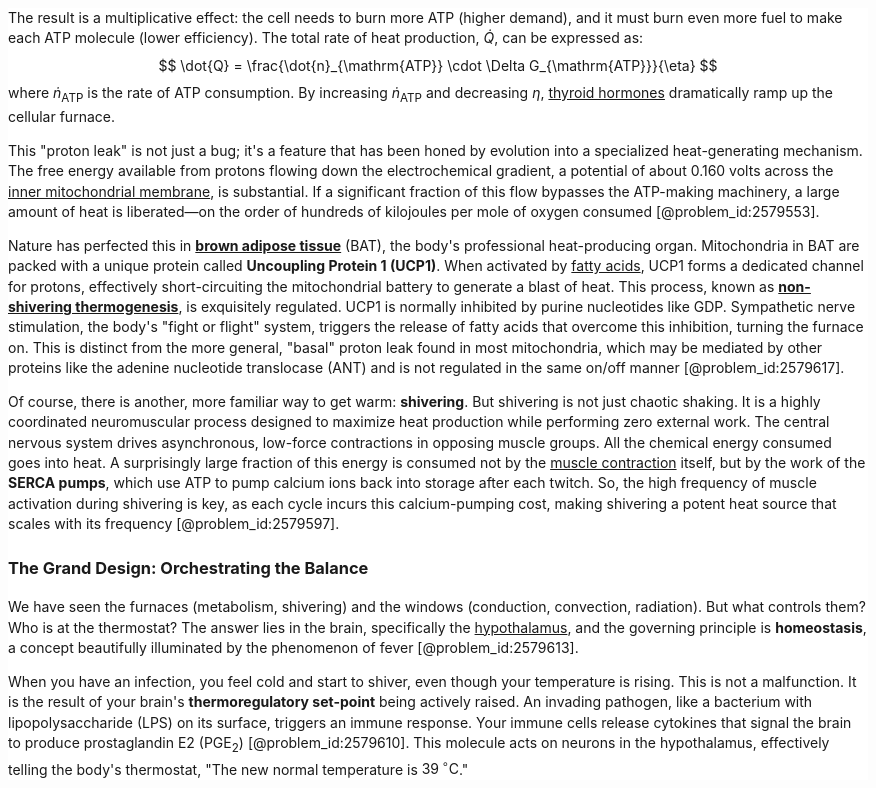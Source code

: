 The result is a multiplicative effect: the cell needs to burn more ATP (higher demand), and it must burn even more fuel to make each ATP molecule (lower efficiency). The total rate of heat production, $\dot{Q}$, can be expressed as:
$$
\dot{Q} = \frac{\dot{n}_{\mathrm{ATP}} \cdot \Delta G_{\mathrm{ATP}}}{\eta}
$$
where $\dot{n}_{\mathrm{ATP}}$ is the rate of ATP consumption. By increasing $\dot{n}_{\mathrm{ATP}}$ and decreasing $\eta$, [thyroid hormones](@article_id:149754) dramatically ramp up the cellular furnace.

This "proton leak" is not just a bug; it's a feature that has been honed by evolution into a specialized heat-generating mechanism. The free energy available from protons flowing down the electrochemical gradient, a potential of about $0.160$ volts across the [inner mitochondrial membrane](@article_id:175063), is substantial. If a significant fraction of this flow bypasses the ATP-making machinery, a large amount of heat is liberated—on the order of hundreds of kilojoules per mole of oxygen consumed [@problem_id:2579553].

Nature has perfected this in **[brown adipose tissue](@article_id:155375)** (BAT), the body's professional heat-producing organ. Mitochondria in BAT are packed with a unique protein called **Uncoupling Protein 1 (UCP1)**. When activated by [fatty acids](@article_id:144920), UCP1 forms a dedicated channel for protons, effectively short-circuiting the mitochondrial battery to generate a blast of heat. This process, known as **[non-shivering thermogenesis](@article_id:150302)**, is exquisitely regulated. UCP1 is normally inhibited by purine nucleotides like GDP. Sympathetic nerve stimulation, the body's "fight or flight" system, triggers the release of fatty acids that overcome this inhibition, turning the furnace on. This is distinct from the more general, "basal" proton leak found in most mitochondria, which may be mediated by other proteins like the adenine nucleotide translocase (ANT) and is not regulated in the same on/off manner [@problem_id:2579617].

Of course, there is another, more familiar way to get warm: **shivering**. But shivering is not just chaotic shaking. It is a highly coordinated neuromuscular process designed to maximize heat production while performing zero external work. The central nervous system drives asynchronous, low-force contractions in opposing muscle groups. All the chemical energy consumed goes into heat. A surprisingly large fraction of this energy is consumed not by the [muscle contraction](@article_id:152560) itself, but by the work of the **SERCA pumps**, which use ATP to pump calcium ions back into storage after each twitch. So, the high frequency of muscle activation during shivering is key, as each cycle incurs this calcium-pumping cost, making shivering a potent heat source that scales with its frequency [@problem_id:2579597].

### The Grand Design: Orchestrating the Balance

We have seen the furnaces (metabolism, shivering) and the windows (conduction, convection, radiation). But what controls them? Who is at the thermostat? The answer lies in the brain, specifically the [hypothalamus](@article_id:151790), and the governing principle is **homeostasis**, a concept beautifully illuminated by the phenomenon of fever [@problem_id:2579613].

When you have an infection, you feel cold and start to shiver, even though your temperature is rising. This is not a malfunction. It is the result of your brain's **thermoregulatory set-point** being actively raised. An invading pathogen, like a bacterium with lipopolysaccharide (LPS) on its surface, triggers an immune response. Your immune cells release cytokines that signal the brain to produce prostaglandin E2 ($\text{PGE}_2$) [@problem_id:2579610]. This molecule acts on neurons in the hypothalamus, effectively telling the body's thermostat, "The new normal temperature is $39\,^{\circ}\mathrm{C}$."
